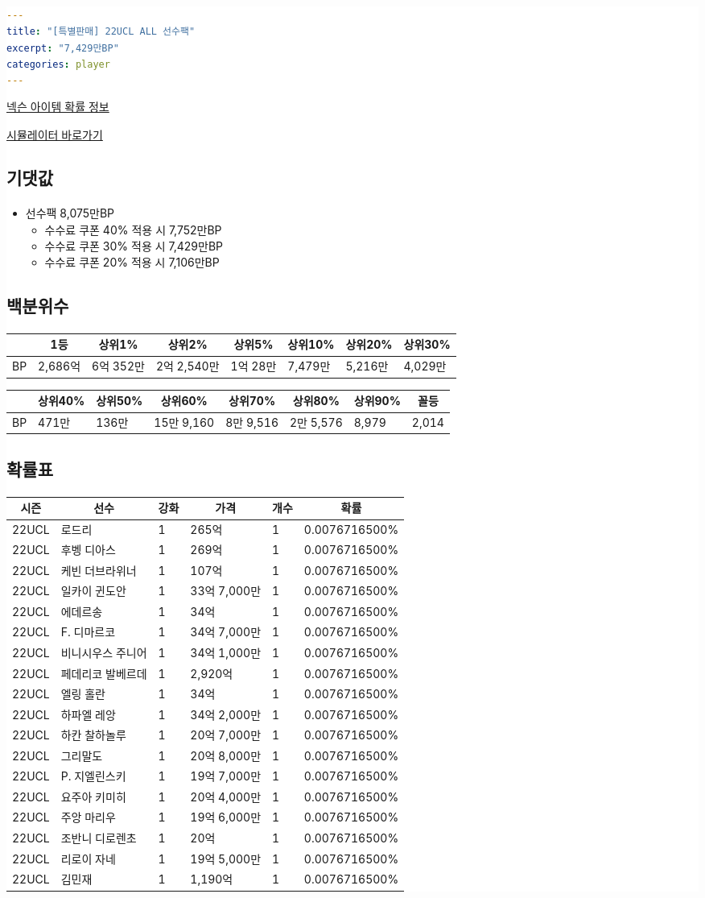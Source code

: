 ```yaml
---
title: "[특별판매] 22UCL ALL 선수팩"
excerpt: "7,429만BP"
categories: player
---
```

[넥슨 아이템 확률 정보](http://iteminfo.nexon.com/probability/fco?sn=7914)

[시뮬레이터 바로가기](/simulator/7914)
## 기댓값
- 선수팩 8,075만BP
  - 수수료 쿠폰 40% 적용 시 7,752만BP
  - 수수료 쿠폰 30% 적용 시 7,429만BP
  - 수수료 쿠폰 20% 적용 시 7,106만BP


## 백분위수

||1등|상위1%|상위2%|상위5%|상위10%|상위20%|상위30%|
|---|---|---|---|---|---|---|---|
|BP|2,686억|6억 352만|2억 2,540만|1억 28만|7,479만|5,216만|4,029만|

||상위40%|상위50%|상위60%|상위70%|상위80%|상위90%|꼴등|
|---|---|---|---|---|---|---|---|
|BP|471만|136만|15만 9,160|8만 9,516|2만 5,576|8,979|2,014|


## 확률표

|시즌|선수|강화|가격|개수|확률|
|---|---|---|---|---|---|
|22UCL|로드리|1|265억|1|0.0076716500%|
|22UCL|후벵 디아스|1|269억|1|0.0076716500%|
|22UCL|케빈 더브라위너|1|107억|1|0.0076716500%|
|22UCL|일카이 귄도안|1|33억 7,000만|1|0.0076716500%|
|22UCL|에데르송|1|34억|1|0.0076716500%|
|22UCL|F. 디마르코|1|34억 7,000만|1|0.0076716500%|
|22UCL|비니시우스 주니어|1|34억 1,000만|1|0.0076716500%|
|22UCL|페데리코 발베르데|1|2,920억|1|0.0076716500%|
|22UCL|엘링 홀란|1|34억|1|0.0076716500%|
|22UCL|하파엘 레앙|1|34억 2,000만|1|0.0076716500%|
|22UCL|하칸 찰하놀루|1|20억 7,000만|1|0.0076716500%|
|22UCL|그리말도|1|20억 8,000만|1|0.0076716500%|
|22UCL|P. 지엘린스키|1|19억 7,000만|1|0.0076716500%|
|22UCL|요주아 키미히|1|20억 4,000만|1|0.0076716500%|
|22UCL|주앙 마리우|1|19억 6,000만|1|0.0076716500%|
|22UCL|조반니 디로렌초|1|20억|1|0.0076716500%|
|22UCL|리로이 자네|1|19억 5,000만|1|0.0076716500%|
|22UCL|김민재|1|1,190억|1|0.0076716500%|